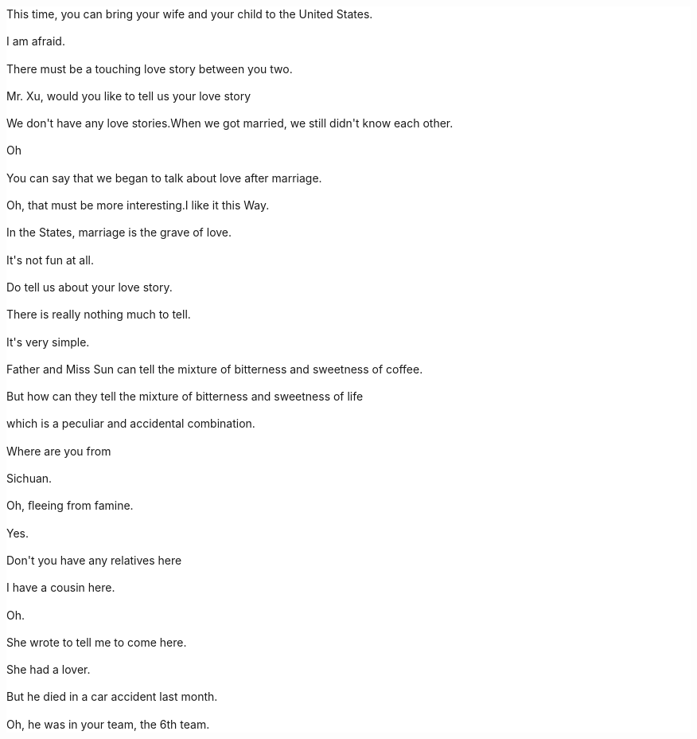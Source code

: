 This time, you can bring your wife and your
child to the United States.

I am afraid.

There must be a touching love story between
you two.

Mr. Xu, would you like to tell us your love
story

We don't have any love stories.When we got
married, we still didn't know each other.

Oh

You can say that we began to
talk about love after marriage.

Oh, that must be more interesting.I like it
this Way.

In the States, marriage
is the grave of love.

It's not fun at all.

Do tell us about your love story.

There is really nothing much to tell.

It's very simple.

Father and Miss Sun can tell the mixture of
bitterness and sweetness of coffee.

But how can they tell the mixture of
bitterness and sweetness of life

which is a peculiar and accidental
combination.

Where are you from

Sichuan.

Oh, ﬂeeing from famine.

Yes.

Don't you have any relatives here

I have a cousin here.

Oh.

She wrote to tell me to come here.

She had a lover.

But he died in a car accident last month.

Oh, he was in your team, the 6th team.
